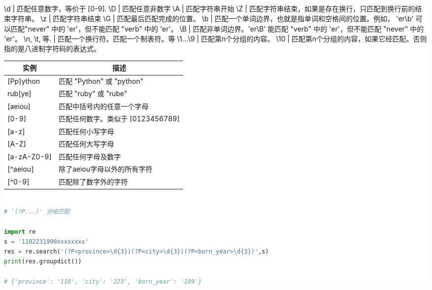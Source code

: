 \d	|	匹配任意数字，等价于 [0-9].
\D	|	匹配任意非数字
\A	|	匹配字符串开始
\Z	|	匹配字符串结束，如果是存在换行，只匹配到换行前的结束字符串。
\z	|	匹配字符串结束
\G	|	匹配最后匹配完成的位置。
\b	|	匹配一个单词边界，也就是指单词和空格间的位置。例如， 'er\b' 可以匹配"never" 中的 'er'，但不能匹配 "verb" 中的 'er'。
\B	|	匹配非单词边界。'er\B' 能匹配 "verb" 中的 'er'，但不能匹配 "never" 中的 'er'。
\n, \t, 等.	|	匹配一个换行符。匹配一个制表符。等
\1...\9	|	匹配第n个分组的内容。
\10	|	匹配第n个分组的内容，如果它经匹配。否则指的是八进制字符码的表达式。


实例	|	描述
-------|---------
[Pp]ython	|	匹配 "Python" 或 "python"
rub[ye]	|	匹配 "ruby" 或 "rube"
[aeiou]	|	匹配中括号内的任意一个字母
[0-9]	|	匹配任何数字。类似于 [0123456789]
[a-z]	|	匹配任何小写字母
[A-Z]	|	匹配任何大写字母
[a-zA-Z0-9]	|	匹配任何字母及数字
[^aeiou]	|	除了aeiou字母以外的所有字符
[^0-9]	|	匹配除了数字外的字符

```python

# '(?P...)' 分组匹配

import re
s = '1102231990xxxxxxxx'
res = re.search('(?P<province>\d{3})(?P<city>\d{3})(?P<born_year>\d{3})',s)
print(res.groupdict())

# {'province': '110', 'city': '223', 'born_year': '199'}
```